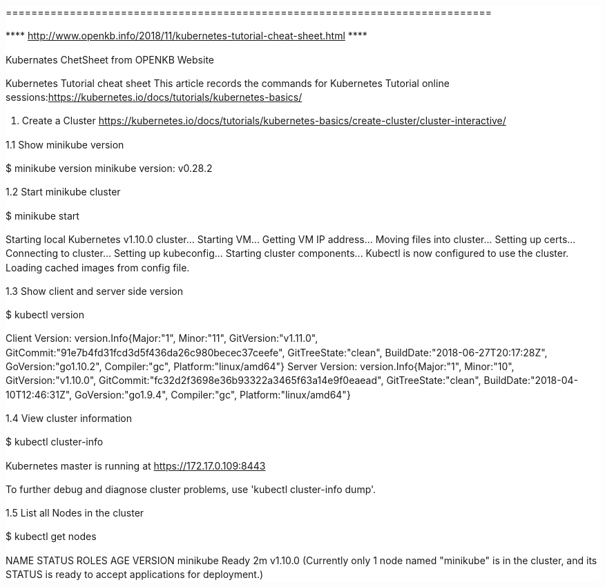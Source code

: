 
============================================================================

**** http://www.openkb.info/2018/11/kubernetes-tutorial-cheat-sheet.html ****

Kubernates ChetSheet from OPENKB Website

Kubernetes Tutorial cheat sheet
This article records the commands for Kubernetes Tutorial online sessions:https://kubernetes.io/docs/tutorials/kubernetes-basics/

1. Create a Cluster
https://kubernetes.io/docs/tutorials/kubernetes-basics/create-cluster/cluster-interactive/

1.1 Show minikube version

$ minikube version
minikube version: v0.28.2

1.2 Start minikube cluster

$ minikube start

Starting local Kubernetes v1.10.0 cluster...
Starting VM...
Getting VM IP address...
Moving files into cluster...
Setting up certs...
Connecting to cluster...
Setting up kubeconfig...
Starting cluster components...
Kubectl is now configured to use the cluster.
Loading cached images from config file.

1.3 Show client and server side version

$ kubectl version

Client Version: version.Info{Major:"1", Minor:"11", GitVersion:"v1.11.0", GitCommit:"91e7b4fd31fcd3d5f436da26c980becec37ceefe", GitTreeState:"clean", BuildDate:"2018-06-27T20:17:28Z", 
GoVersion:"go1.10.2", Compiler:"gc", Platform:"linux/amd64"}
Server Version: version.Info{Major:"1", Minor:"10", GitVersion:"v1.10.0", GitCommit:"fc32d2f3698e36b93322a3465f63a14e9f0eaead", GitTreeState:"clean", BuildDate:"2018-04-10T12:46:31Z", 
GoVersion:"go1.9.4", Compiler:"gc", Platform:"linux/amd64"}

1.4 View cluster information

$ kubectl cluster-info

Kubernetes master is running at https://172.17.0.109:8443
 
To further debug and diagnose cluster problems, use 'kubectl cluster-info dump'.

1.5 List all Nodes in the cluster

$ kubectl get nodes

NAME       STATUS    ROLES     AGE       VERSION
minikube   Ready     <none>    2m        v1.10.0
(Currently only 1 node named "minikube" is in the cluster, and its STATUS is ready to accept applications for deployment.)

